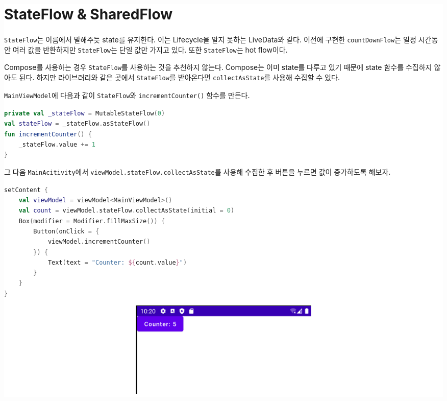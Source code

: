 # StateFlow & SharedFlow

`StateFlow`는 이름에서 말해주듯 state를 유지한다. 이는 Lifecycle을 알지 못하는 LiveData와 같다. 이전에 구현한 `countDownFlow`는 일정 시간동안 여러 값을 반환하지만 `StateFlow`는 단일 값만 가지고 있다. 또한 `StateFlow`는 hot flow이다.

Compose를 사용하는 경우 `StateFlow`를 사용하는 것을 추천하지 않는다. Compose는 이미 state를 다루고 있기 때문에 state 함수를 수집하지 않아도 된다. 하지만 라이브러리와 같은 곳에서 `StateFlow`를 받아온다면 `collectAsState`를 사용해 수집할 수 있다.

`MainViewModel`에 다음과 같이 `StateFlow`와 `incrementCounter()` 함수를 만든다.

```kotlin
private val _stateFlow = MutableStateFlow(0)
val stateFlow = _stateFlow.asStateFlow()
fun incrementCounter() {
    _stateFlow.value += 1
}
```

그 다음 `MainAcitivity`에서 `viewModel.stateFlow.collectAsState`를 사용해 수집한 후 버튼을 누르면 값이 증가하도록 해보자.

```kotlin
setContent {
    val viewModel = viewModel<MainViewModel>()
    val count = viewModel.stateFlow.collectAsState(initial = 0)
    Box(modifier = Modifier.fillMaxSize()) {
        Button(onClick = {
            viewModel.incrementCounter()
        }) {
            Text(text = "Counter: ${count.value}")
        }
    }
}
```

<div align="center">
<img src="img/part-03/collect_as_state.png" width="40%">
</div>

